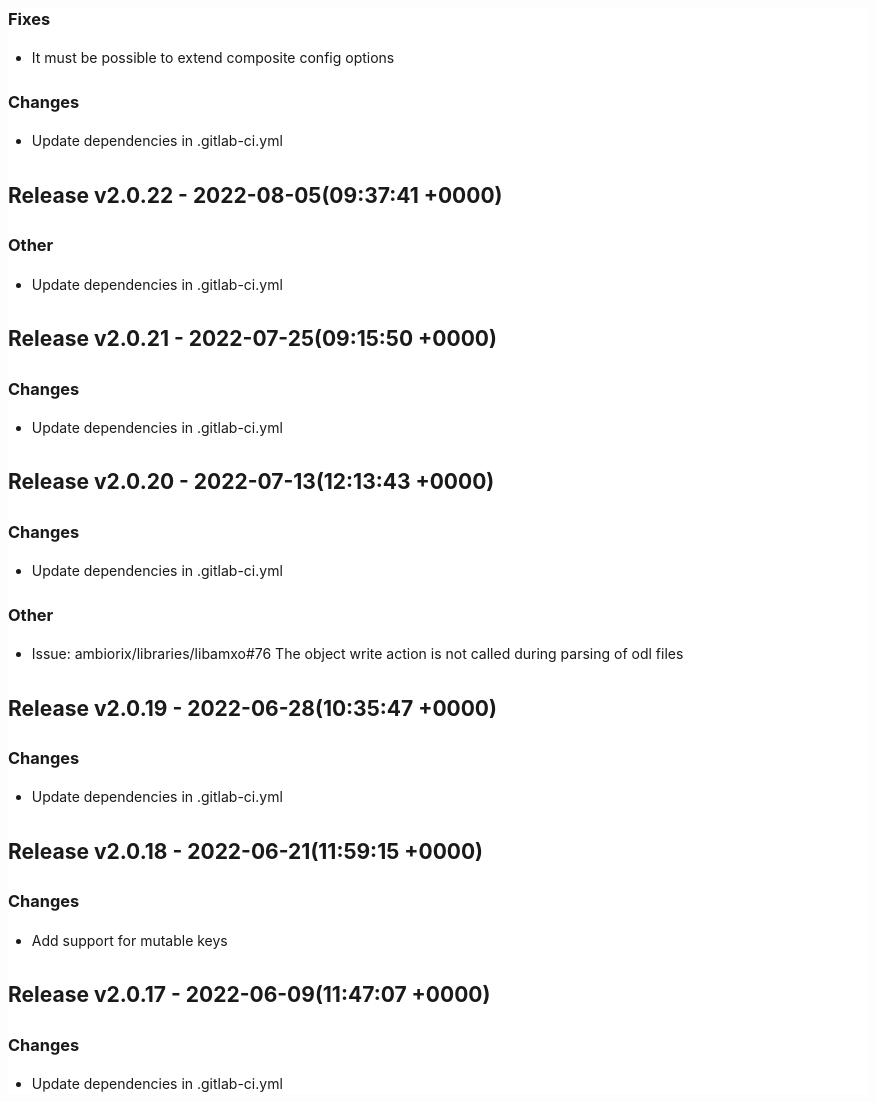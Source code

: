 ### Fixes

- It must be possible to extend composite config options

### Changes

- Update dependencies in .gitlab-ci.yml

## Release v2.0.22 - 2022-08-05(09:37:41 +0000)

### Other

- Update dependencies in .gitlab-ci.yml

## Release v2.0.21 - 2022-07-25(09:15:50 +0000)

### Changes

- Update dependencies in .gitlab-ci.yml

## Release v2.0.20 - 2022-07-13(12:13:43 +0000)

### Changes

- Update dependencies in .gitlab-ci.yml

### Other

- Issue: ambiorix/libraries/libamxo#76 The object write  action is not called during parsing of odl files

## Release v2.0.19 - 2022-06-28(10:35:47 +0000)

### Changes

- Update dependencies in .gitlab-ci.yml

## Release v2.0.18 - 2022-06-21(11:59:15 +0000)

### Changes

- Add support for mutable keys

## Release v2.0.17 - 2022-06-09(11:47:07 +0000)

### Changes

- Update dependencies in .gitlab-ci.yml
